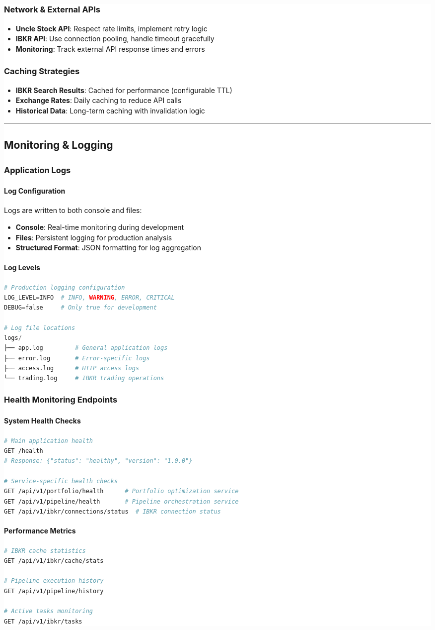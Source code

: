 ### Network & External APIs
- **Uncle Stock API**: Respect rate limits, implement retry logic
- **IBKR API**: Use connection pooling, handle timeout gracefully
- **Monitoring**: Track external API response times and errors

### Caching Strategies
- **IBKR Search Results**: Cached for performance (configurable TTL)
- **Exchange Rates**: Daily caching to reduce API calls
- **Historical Data**: Long-term caching with invalidation logic

---

## Monitoring & Logging

### Application Logs

#### Log Configuration
Logs are written to both console and files:
- **Console**: Real-time monitoring during development
- **Files**: Persistent logging for production analysis
- **Structured Format**: JSON formatting for log aggregation

#### Log Levels
```python
# Production logging configuration
LOG_LEVEL=INFO  # INFO, WARNING, ERROR, CRITICAL
DEBUG=false     # Only true for development

# Log file locations
logs/
├── app.log         # General application logs
├── error.log       # Error-specific logs
├── access.log      # HTTP access logs
└── trading.log     # IBKR trading operations
```

### Health Monitoring Endpoints

#### System Health Checks
```bash
# Main application health
GET /health
# Response: {"status": "healthy", "version": "1.0.0"}

# Service-specific health checks
GET /api/v1/portfolio/health      # Portfolio optimization service
GET /api/v1/pipeline/health       # Pipeline orchestration service
GET /api/v1/ibkr/connections/status  # IBKR connection status
```

#### Performance Metrics
```bash
# IBKR cache statistics
GET /api/v1/ibkr/cache/stats

# Pipeline execution history
GET /api/v1/pipeline/history

# Active tasks monitoring
GET /api/v1/ibkr/tasks
```
